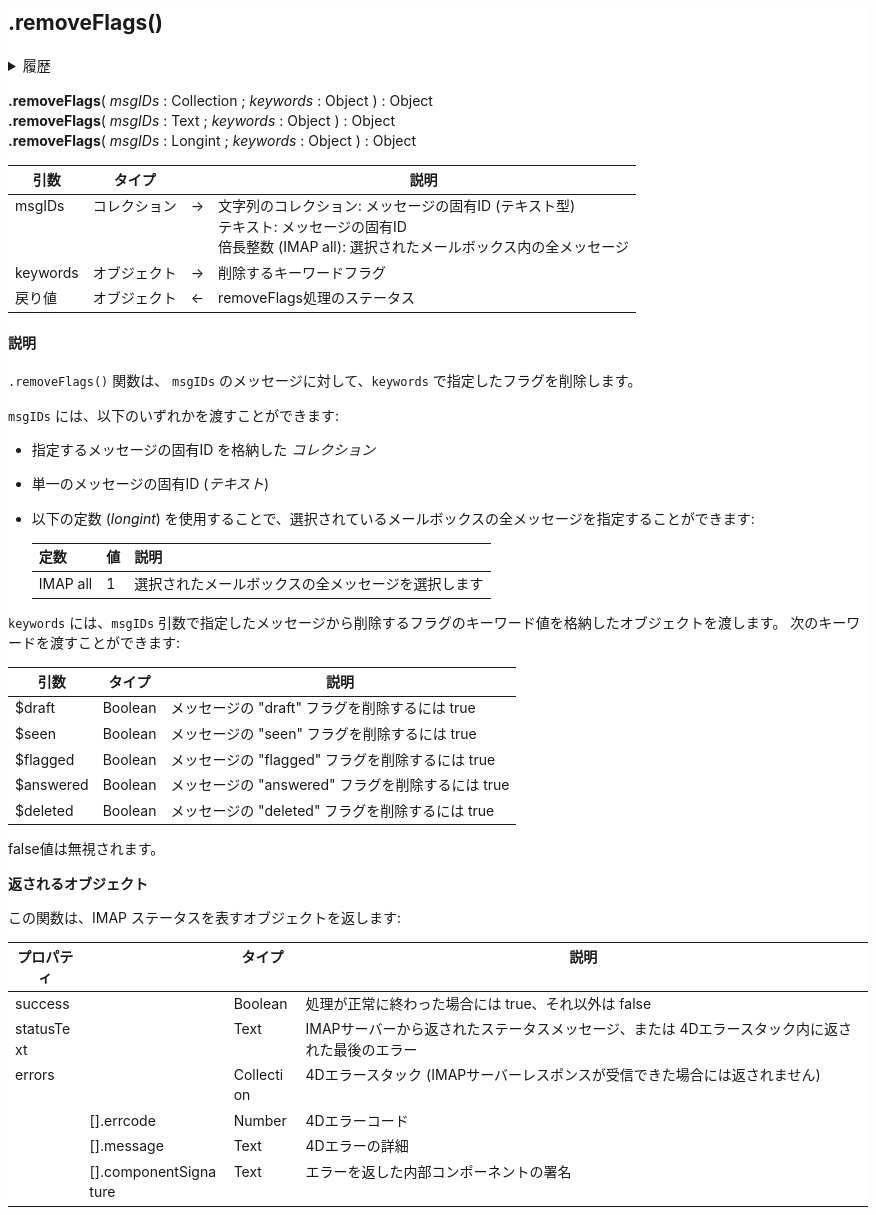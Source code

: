 



## .removeFlags()

<details><summary>履歴</summary></details>


**.removeFlags**( *msgIDs* : Collection ; *keywords* :  Object ) : Object<br>**.removeFlags**( *msgIDs* : Text ; *keywords* :  Object ) : Object<br>**.removeFlags**( *msgIDs* : Longint ; *keywords* :  Object ) : Object


| 引数       | タイプ    |    | 説明                                                                                                        |
| -------- | ------ |:--:| --------------------------------------------------------------------------------------------------------- |
| msgIDs   | コレクション | -> | 文字列のコレクション: メッセージの固有ID (テキスト型)<br> テキスト: メッセージの固有ID<br> 倍長整数 (IMAP all): 選択されたメールボックス内の全メッセージ |
| keywords | オブジェクト | -> | 削除するキーワードフラグ                                                                                              |
| 戻り値      | オブジェクト | <- | removeFlags処理のステータス                                                                                       |



#### 説明

`.removeFlags()` 関数は、 `msgIDs` のメッセージに対して、`keywords` で指定したフラグを削除します。

`msgIDs` には、以下のいずれかを渡すことができます:

*   指定するメッセージの固有ID を格納した *コレクション*
*   単一のメッセージの固有ID (*テキスト*)
*   以下の定数 (*longint*) を使用することで、選択されているメールボックスの全メッセージを指定することができます:

    | 定数       | 値 | 説明                        |
    | -------- | - | ------------------------- |
    | IMAP all | 1 | 選択されたメールボックスの全メッセージを選択します |

`keywords` には、`msgIDs` 引数で指定したメッセージから削除するフラグのキーワード値を格納したオブジェクトを渡します。 次のキーワードを渡すことができます:

| 引数        | タイプ     | 説明                                |
| --------- | ------- | --------------------------------- |
| $draft    | Boolean | メッセージの "draft" フラグを削除するには true    |
| $seen     | Boolean | メッセージの "seen" フラグを削除するには true     |
| $flagged  | Boolean | メッセージの "flagged" フラグを削除するには true  |
| $answered | Boolean | メッセージの "answered" フラグを削除するには true |
| $deleted  | Boolean | メッセージの "deleted" フラグを削除するには true  |

false値は無視されます。


**返されるオブジェクト**

この関数は、IMAP ステータスを表すオブジェクトを返します:

| プロパティ      |                         | タイプ        | 説明                                                 |
| ---------- | ----------------------- | ---------- | -------------------------------------------------- |
| success    |                         | Boolean    | 処理が正常に終わった場合には true、それ以外は false                    |
| statusText |                         | Text       | IMAPサーバーから返されたステータスメッセージ、または 4Dエラースタック内に返された最後のエラー |
| errors     |                         | Collection | 4Dエラースタック (IMAPサーバーレスポンスが受信できた場合には返されません)          |
|            | \[].errcode            | Number     | 4Dエラーコード                                           |
|            | \[].message            | Text       | 4Dエラーの詳細                                           |
|            | \[].componentSignature | Text       | エラーを返した内部コンポーネントの署名                                |
